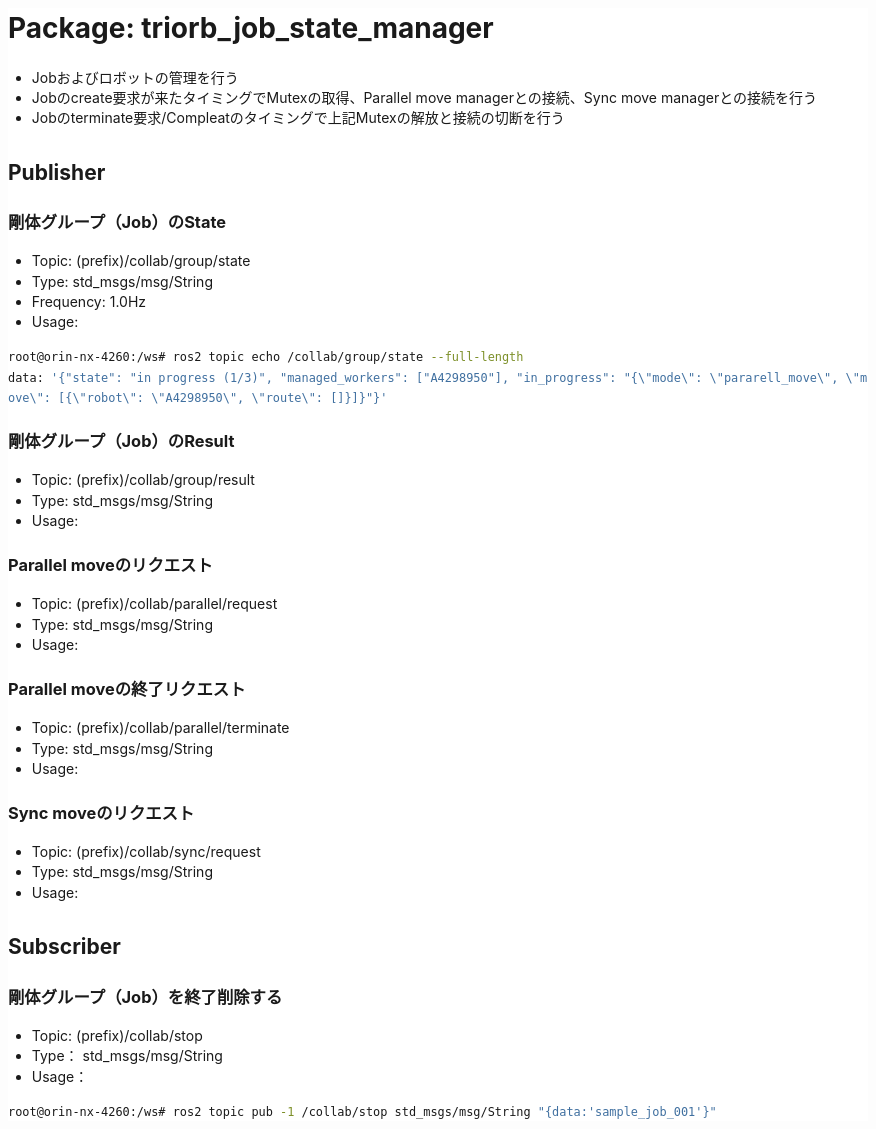 # Package: triorb_job_state_manager
- Jobおよびロボットの管理を行う
- Jobのcreate要求が来たタイミングでMutexの取得、Parallel move managerとの接続、Sync move managerとの接続を行う
- Jobのterminate要求/Compleatのタイミングで上記Mutexの解放と接続の切断を行う

## Publisher
### 剛体グループ（Job）のState
- Topic: (prefix)/collab/group/state
- Type: std_msgs/msg/String
- Frequency: 1.0Hz
- Usage: 
```bash
root@orin-nx-4260:/ws# ros2 topic echo /collab/group/state --full-length
data: '{"state": "in progress (1/3)", "managed_workers": ["A4298950"], "in_progress": "{\"mode\": \"pararell_move\", \"move\": [{\"robot\": \"A4298950\", \"route\": []}]}"}'
```
### 剛体グループ（Job）のResult
- Topic: (prefix)/collab/group/result
- Type: std_msgs/msg/String
- Usage: 
```bash
```

### Parallel moveのリクエスト
- Topic: (prefix)/collab/parallel/request
- Type: std_msgs/msg/String
- Usage: 
```bash
```

### Parallel moveの終了リクエスト
- Topic: (prefix)/collab/parallel/terminate
- Type: std_msgs/msg/String
- Usage: 
```bash
```

### Sync moveのリクエスト
- Topic: (prefix)/collab/sync/request
- Type: std_msgs/msg/String
- Usage: 
```bash
```

## Subscriber
### 剛体グループ（Job）を終了削除する
- Topic: (prefix)/collab/stop
- Type： std_msgs/msg/String
- Usage：
```bash
root@orin-nx-4260:/ws# ros2 topic pub -1 /collab/stop std_msgs/msg/String "{data:'sample_job_001'}"
```

